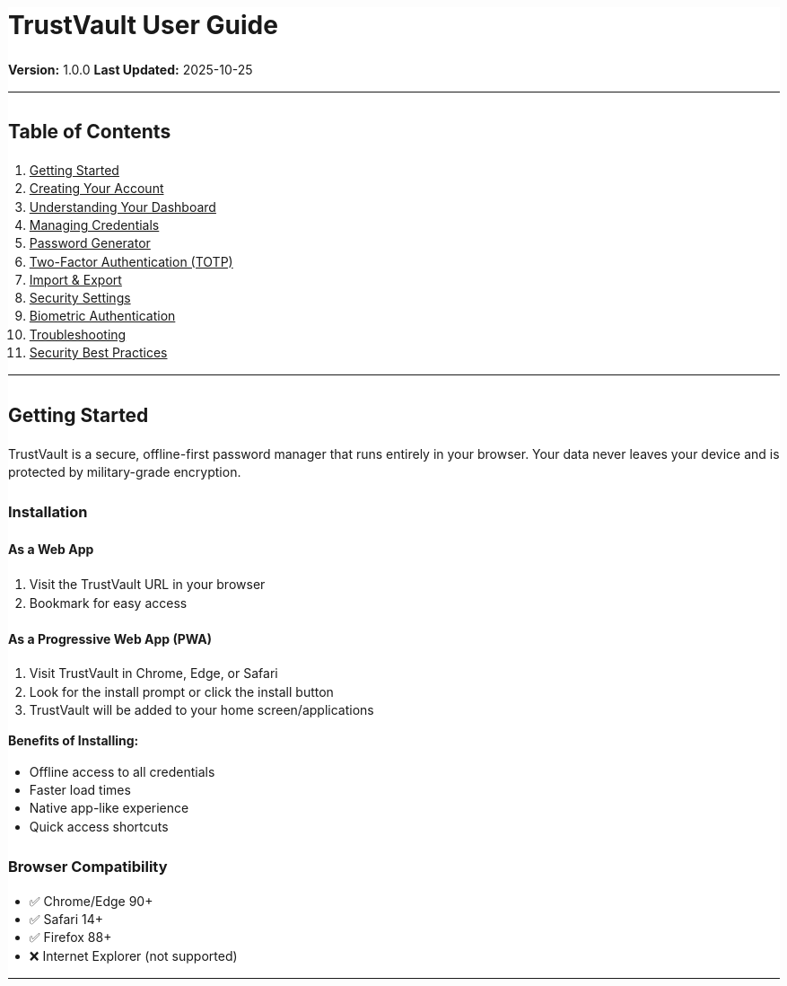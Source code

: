 # TrustVault User Guide

**Version:** 1.0.0
**Last Updated:** 2025-10-25

---

## Table of Contents

1. [Getting Started](#getting-started)
2. [Creating Your Account](#creating-your-account)
3. [Understanding Your Dashboard](#understanding-your-dashboard)
4. [Managing Credentials](#managing-credentials)
5. [Password Generator](#password-generator)
6. [Two-Factor Authentication (TOTP)](#two-factor-authentication-totp)
7. [Import & Export](#import--export)
8. [Security Settings](#security-settings)
9. [Biometric Authentication](#biometric-authentication)
10. [Troubleshooting](#troubleshooting)
11. [Security Best Practices](#security-best-practices)

---

## Getting Started

TrustVault is a secure, offline-first password manager that runs entirely in your browser. Your data never leaves your device and is protected by military-grade encryption.

### Installation

#### As a Web App
1. Visit the TrustVault URL in your browser
2. Bookmark for easy access

#### As a Progressive Web App (PWA)
1. Visit TrustVault in Chrome, Edge, or Safari
2. Look for the install prompt or click the install button
3. TrustVault will be added to your home screen/applications

**Benefits of Installing:**
- Offline access to all credentials
- Faster load times
- Native app-like experience
- Quick access shortcuts

### Browser Compatibility

- ✅ Chrome/Edge 90+
- ✅ Safari 14+
- ✅ Firefox 88+
- ❌ Internet Explorer (not supported)

---